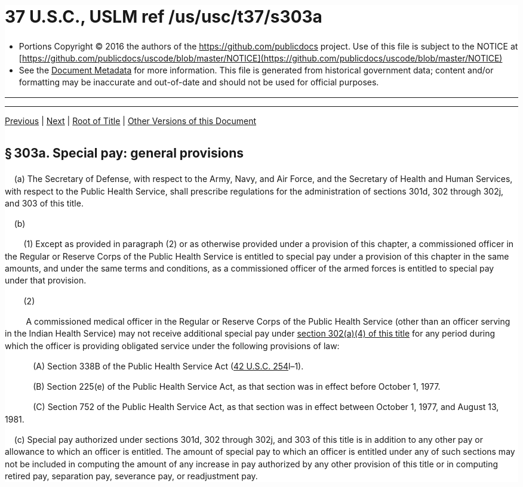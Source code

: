 ---
---

# 37 U.S.C., USLM ref /us/usc/t37/s303a

* Portions Copyright © 2016 the authors of the https://github.com/publicdocs project.
  Use of this file is subject to the NOTICE at [https://github.com/publicdocs/uscode/blob/master/NOTICE](https://github.com/publicdocs/uscode/blob/master/NOTICE)
* See the [Document Metadata](././../../../../..//README.md) for more information.
  This file is generated from historical government data; content and/or formatting may be inaccurate and out-of-date and should not be used for official purposes.

----------
----------

[Previous](./../../../../..//us/usc/t37/ch5/schI/m__us_usc_t37_s303.md) | [Next](./../../../../..//us/usc/t37/ch5/schI/m__us_usc_t37_s303b.md) | [Root of Title](./../../../../../) | [Other Versions of this Document](https://publicdocs.github.io/go/links?ns=uslm&ref=%2Fus%2Fusc%2Ft37%2Fs303a)

## § 303a. Special pay: general provisions

    (a) The Secretary of Defense, with respect to the Army, Navy, and Air Force, and the Secretary of Health and Human Services, with respect to the Public Health Service, shall prescribe regulations for the administration of sections 301d, 302 through 302j, and 303 of this title.

    (b)

        (1) Except as provided in paragraph (2) or as otherwise provided under a provision of this chapter, a commissioned officer in the Regular or Reserve Corps of the Public Health Service is entitled to special pay under a provision of this chapter in the same amounts, and under the same terms and conditions, as a commissioned officer of the armed forces is entitled to special pay under that provision.

        (2)

         A commissioned medical officer in the Regular or Reserve Corps of the Public Health Service (other than an officer serving in the Indian Health Service) may not receive additional special pay under [section 302(a)(4) of this title][/us/usc/t37/s302/a/4] for any period during which the officer is providing obligated service under the following provisions of law:

            (A) Section 338B of the Public Health Service Act ([42 U.S.C. 254][/us/usc/t42/s254]l–1).

            (B) Section 225(e) of the Public Health Service Act, as that section was in effect before October 1, 1977.

            (C) Section 752 of the Public Health Service Act, as that section was in effect between October 1, 1977, and August 13, 1981.

    (c) Special pay authorized under sections 301d, 302 through 302j, and 303 of this title is in addition to any other pay or allowance to which an officer is entitled. The amount of special pay to which an officer is entitled under any of such sections may not be included in computing the amount of any increase in pay authorized by any other provision of this title or in computing retired pay, separation pay, severance pay, or readjustment pay.


[/us/usc/t37/s302/a/4]: https://publicdocs.github.io/go/links?ns=uslm&ref=%2Fus%2Fusc%2Ft37%2Fs302%2Fa%2F4
[/us/usc/t42/s254]: https://publicdocs.github.io/go/links?ns=uslm&ref=%2Fus%2Fusc%2Ft42%2Fs254
[/us/usc/t10/s1413a/e]: https://publicdocs.github.io/go/links?ns=uslm&ref=%2Fus%2Fusc%2Ft10%2Fs1413a%2Fe
[/us/pl/96/284/s5/a]: https://publicdocs.github.io/go/links?ns=uslm&ref=%2Fus%2Fpl%2F96%2F284%2Fs5%2Fa
[/us/stat/94/592]: https://publicdocs.github.io/go/links?ns=uslm&ref=%2Fus%2Fstat%2F94%2F592
[/us/pl/96/513/s506/6]: https://publicdocs.github.io/go/links?ns=uslm&ref=%2Fus%2Fpl%2F96%2F513%2Fs506%2F6
[/us/stat/94/2919]: https://publicdocs.github.io/go/links?ns=uslm&ref=%2Fus%2Fstat%2F94%2F2919
[/us/pl/100/140/s2/b/1]: https://publicdocs.github.io/go/links?ns=uslm&ref=%2Fus%2Fpl%2F100%2F140%2Fs2%2Fb%2F1
[/us/stat/101/831]: https://publicdocs.github.io/go/links?ns=uslm&ref=%2Fus%2Fstat%2F101%2F831
[/us/pl/101/189]: https://publicdocs.github.io/go/links?ns=uslm&ref=%2Fus%2Fpl%2F101%2F189
[/us/stat/103/1472]: https://publicdocs.github.io/go/links?ns=uslm&ref=%2Fus%2Fstat%2F103%2F1472
[/us/pl/101/510/s611/d]: https://publicdocs.github.io/go/links?ns=uslm&ref=%2Fus%2Fpl%2F101%2F510%2Fs611%2Fd
[/us/stat/104/1577]: https://publicdocs.github.io/go/links?ns=uslm&ref=%2Fus%2Fstat%2F104%2F1577
[/us/pl/102/484/s1054/a/3]: https://publicdocs.github.io/go/links?ns=uslm&ref=%2Fus%2Fpl%2F102%2F484%2Fs1054%2Fa%2F3
[/us/stat/106/2502]: https://publicdocs.github.io/go/links?ns=uslm&ref=%2Fus%2Fstat%2F106%2F2502
[/us/pl/104/106/s614/b]: https://publicdocs.github.io/go/links?ns=uslm&ref=%2Fus%2Fpl%2F104%2F106%2Fs614%2Fb
[/us/stat/110/361]: https://publicdocs.github.io/go/links?ns=uslm&ref=%2Fus%2Fstat%2F110%2F361
[/us/pl/104/201/s615/c/3]: https://publicdocs.github.io/go/links?ns=uslm&ref=%2Fus%2Fpl%2F104%2F201%2Fs615%2Fc%2F3
[/us/stat/110/2546]: https://publicdocs.github.io/go/links?ns=uslm&ref=%2Fus%2Fstat%2F110%2F2546
[/us/pl/106/398/s1]: https://publicdocs.github.io/go/links?ns=uslm&ref=%2Fus%2Fpl%2F106%2F398%2Fs1
[/us/stat/114/1654]: https://publicdocs.github.io/go/links?ns=uslm&ref=%2Fus%2Fstat%2F114%2F1654
[/us/pl/109/163/s687/a/1]: https://publicdocs.github.io/go/links?ns=uslm&ref=%2Fus%2Fpl%2F109%2F163%2Fs687%2Fa%2F1
[/us/stat/119/3326]: https://publicdocs.github.io/go/links?ns=uslm&ref=%2Fus%2Fstat%2F119%2F3326
[/us/pl/110/317/s2/a]: https://publicdocs.github.io/go/links?ns=uslm&ref=%2Fus%2Fpl%2F110%2F317%2Fs2%2Fa
[/us/stat/122/3526]: https://publicdocs.github.io/go/links?ns=uslm&ref=%2Fus%2Fstat%2F122%2F3526
[/us/pl/110/417]: https://publicdocs.github.io/go/links?ns=uslm&ref=%2Fus%2Fpl%2F110%2F417
[/us/stat/122/4495]: https://publicdocs.github.io/go/links?ns=uslm&ref=%2Fus%2Fstat%2F122%2F4495
[/us/pl/111/84/s617/a]: https://publicdocs.github.io/go/links?ns=uslm&ref=%2Fus%2Fpl%2F111%2F84%2Fs617%2Fa
[/us/stat/123/2354]: https://publicdocs.github.io/go/links?ns=uslm&ref=%2Fus%2Fstat%2F123%2F2354
[/us/pl/111/383/s1075/c/1]: https://publicdocs.github.io/go/links?ns=uslm&ref=%2Fus%2Fpl%2F111%2F383%2Fs1075%2Fc%2F1
[/us/stat/124/4372]: https://publicdocs.github.io/go/links?ns=uslm&ref=%2Fus%2Fstat%2F124%2F4372
[/us/act/1944-07-01/ch373]: https://publicdocs.github.io/go/links?ns=uslm&ref=%2Fus%2Fact%2F1944-07-01%2Fch373
[/us/usc/t42/s234/e]: https://publicdocs.github.io/go/links?ns=uslm&ref=%2Fus%2Fusc%2Ft42%2Fs234%2Fe
[/us/pl/94/484/s408/b/1]: https://publicdocs.github.io/go/links?ns=uslm&ref=%2Fus%2Fpl%2F94%2F484%2Fs408%2Fb%2F1
[/us/stat/90/2281]: https://publicdocs.github.io/go/links?ns=uslm&ref=%2Fus%2Fstat%2F90%2F2281
[/us/act/1944-07-01/ch373]: https://publicdocs.github.io/go/links?ns=uslm&ref=%2Fus%2Fact%2F1944-07-01%2Fch373
[/us/pl/94/484/s408/b/1]: https://publicdocs.github.io/go/links?ns=uslm&ref=%2Fus%2Fpl%2F94%2F484%2Fs408%2Fb%2F1
[/us/stat/90/2284]: https://publicdocs.github.io/go/links?ns=uslm&ref=%2Fus%2Fstat%2F90%2F2284
[/us/pl/95/626/s113/b]: https://publicdocs.github.io/go/links?ns=uslm&ref=%2Fus%2Fpl%2F95%2F626%2Fs113%2Fb
[/us/stat/92/3563]: https://publicdocs.github.io/go/links?ns=uslm&ref=%2Fus%2Fstat%2F92%2F3563
[/us/pl/96/76/s202/a]: https://publicdocs.github.io/go/links?ns=uslm&ref=%2Fus%2Fpl%2F96%2F76%2Fs202%2Fa
[/us/stat/93/582]: https://publicdocs.github.io/go/links?ns=uslm&ref=%2Fus%2Fstat%2F93%2F582
[/us/usc/t42/s294u]: https://publicdocs.github.io/go/links?ns=uslm&ref=%2Fus%2Fusc%2Ft42%2Fs294u
[/us/pl/97/35/s2709/a]: https://publicdocs.github.io/go/links?ns=uslm&ref=%2Fus%2Fpl%2F97%2F35%2Fs2709%2Fa
[/us/stat/95/908]: https://publicdocs.github.io/go/links?ns=uslm&ref=%2Fus%2Fstat%2F95%2F908
[/us/usc/t42/s254m]: https://publicdocs.github.io/go/links?ns=uslm&ref=%2Fus%2Fusc%2Ft42%2Fs254m
[/us/pl/111/383]: https://publicdocs.github.io/go/links?ns=uslm&ref=%2Fus%2Fpl%2F111%2F383
[/us/pl/111/84/s617/a/1]: https://publicdocs.github.io/go/links?ns=uslm&ref=%2Fus%2Fpl%2F111%2F84%2Fs617%2Fa%2F1
[/us/pl/111/84/s617/a/5]: https://publicdocs.github.io/go/links?ns=uslm&ref=%2Fus%2Fpl%2F111%2F84%2Fs617%2Fa%2F5
[/us/pl/111/84/s617/a/2]: https://publicdocs.github.io/go/links?ns=uslm&ref=%2Fus%2Fpl%2F111%2F84%2Fs617%2Fa%2F2
[/us/pl/110/417/s651/a/1]: https://publicdocs.github.io/go/links?ns=uslm&ref=%2Fus%2Fpl%2F110%2F417%2Fs651%2Fa%2F1
[/us/pl/110/417/s651/a/2/A]: https://publicdocs.github.io/go/links?ns=uslm&ref=%2Fus%2Fpl%2F110%2F417%2Fs651%2Fa%2F2%2FA
[/us/pl/110/317/s2/a/1]: https://publicdocs.github.io/go/links?ns=uslm&ref=%2Fus%2Fpl%2F110%2F317%2Fs2%2Fa%2F1
[/us/pl/110/417/s651/a/2/B]: https://publicdocs.github.io/go/links?ns=uslm&ref=%2Fus%2Fpl%2F110%2F417%2Fs651%2Fa%2F2%2FB
[/us/pl/110/417/s651/a/3]: https://publicdocs.github.io/go/links?ns=uslm&ref=%2Fus%2Fpl%2F110%2F417%2Fs651%2Fa%2F3
[/us/pl/110/317/s2/a/2]: https://publicdocs.github.io/go/links?ns=uslm&ref=%2Fus%2Fpl%2F110%2F317%2Fs2%2Fa%2F2
[/us/pl/110/417/s651/b]: https://publicdocs.github.io/go/links?ns=uslm&ref=%2Fus%2Fpl%2F110%2F417%2Fs651%2Fb
[/us/pl/110/317/s2/a/3]: https://publicdocs.github.io/go/links?ns=uslm&ref=%2Fus%2Fpl%2F110%2F317%2Fs2%2Fa%2F3
[/us/pl/109/163/s687/e/1]: https://publicdocs.github.io/go/links?ns=uslm&ref=%2Fus%2Fpl%2F109%2F163%2Fs687%2Fe%2F1
[/us/pl/109/163/s687/a/1]: https://publicdocs.github.io/go/links?ns=uslm&ref=%2Fus%2Fpl%2F109%2F163%2Fs687%2Fa%2F1
[/us/pl/106/398/s1]: https://publicdocs.github.io/go/links?ns=uslm&ref=%2Fus%2Fpl%2F106%2F398%2Fs1
[/us/pl/106/398/s1]: https://publicdocs.github.io/go/links?ns=uslm&ref=%2Fus%2Fpl%2F106%2F398%2Fs1
[/us/pl/104/201]: https://publicdocs.github.io/go/links?ns=uslm&ref=%2Fus%2Fpl%2F104%2F201
[/us/pl/104/106]: https://publicdocs.github.io/go/links?ns=uslm&ref=%2Fus%2Fpl%2F104%2F106
[/us/pl/102/484]: https://publicdocs.github.io/go/links?ns=uslm&ref=%2Fus%2Fpl%2F102%2F484
[/us/pl/101/510]: https://publicdocs.github.io/go/links?ns=uslm&ref=%2Fus%2Fpl%2F101%2F510
[/us/pl/101/510/s611/d]: https://publicdocs.github.io/go/links?ns=uslm&ref=%2Fus%2Fpl%2F101%2F510%2Fs611%2Fd
[/us/pl/101/510]: https://publicdocs.github.io/go/links?ns=uslm&ref=%2Fus%2Fpl%2F101%2F510
[/us/pl/101/189]: https://publicdocs.github.io/go/links?ns=uslm&ref=%2Fus%2Fpl%2F101%2F189
[/us/pl/100/140]: https://publicdocs.github.io/go/links?ns=uslm&ref=%2Fus%2Fpl%2F100%2F140
[/us/pl/96/513/s506/6/A]: https://publicdocs.github.io/go/links?ns=uslm&ref=%2Fus%2Fpl%2F96%2F513%2Fs506%2F6%2FA
[/us/pl/96/513/s506/6/B]: https://publicdocs.github.io/go/links?ns=uslm&ref=%2Fus%2Fpl%2F96%2F513%2Fs506%2F6%2FB
[/us/usc/t37/s302c]: https://publicdocs.github.io/go/links?ns=uslm&ref=%2Fus%2Fusc%2Ft37%2Fs302c
[/us/pl/110/317]: https://publicdocs.github.io/go/links?ns=uslm&ref=%2Fus%2Fpl%2F110%2F317
[/us/pl/110/317/s10]: https://publicdocs.github.io/go/links?ns=uslm&ref=%2Fus%2Fpl%2F110%2F317%2Fs10
[/us/usc/t5/s2108]: https://publicdocs.github.io/go/links?ns=uslm&ref=%2Fus%2Fusc%2Ft5%2Fs2108
[/us/pl/109/163/s687/a/2]: https://publicdocs.github.io/go/links?ns=uslm&ref=%2Fus%2Fpl%2F109%2F163%2Fs687%2Fa%2F2
[/us/stat/119/3327]: https://publicdocs.github.io/go/links?ns=uslm&ref=%2Fus%2Fstat%2F119%2F3327
[/us/pl/109/364/s1071/e/6]: https://publicdocs.github.io/go/links?ns=uslm&ref=%2Fus%2Fpl%2F109%2F364%2Fs1071%2Fe%2F6
[/us/stat/120/2401]: https://publicdocs.github.io/go/links?ns=uslm&ref=%2Fus%2Fstat%2F120%2F2401
[/us/usc/t14/s182]: https://publicdocs.github.io/go/links?ns=uslm&ref=%2Fus%2Fusc%2Ft14%2Fs182
[/us/usc/t37/s303a]: https://publicdocs.github.io/go/links?ns=uslm&ref=%2Fus%2Fusc%2Ft37%2Fs303a
[/us/pl/100/140]: https://publicdocs.github.io/go/links?ns=uslm&ref=%2Fus%2Fpl%2F100%2F140
[/us/pl/100/140/s2/c]: https://publicdocs.github.io/go/links?ns=uslm&ref=%2Fus%2Fpl%2F100%2F140%2Fs2%2Fc
[/us/usc/t37/s302c]: https://publicdocs.github.io/go/links?ns=uslm&ref=%2Fus%2Fusc%2Ft37%2Fs302c
[/us/pl/96/513]: https://publicdocs.github.io/go/links?ns=uslm&ref=%2Fus%2Fpl%2F96%2F513
[/us/pl/96/513/s701]: https://publicdocs.github.io/go/links?ns=uslm&ref=%2Fus%2Fpl%2F96%2F513%2Fs701
[/us/usc/t10/s101]: https://publicdocs.github.io/go/links?ns=uslm&ref=%2Fus%2Fusc%2Ft10%2Fs101